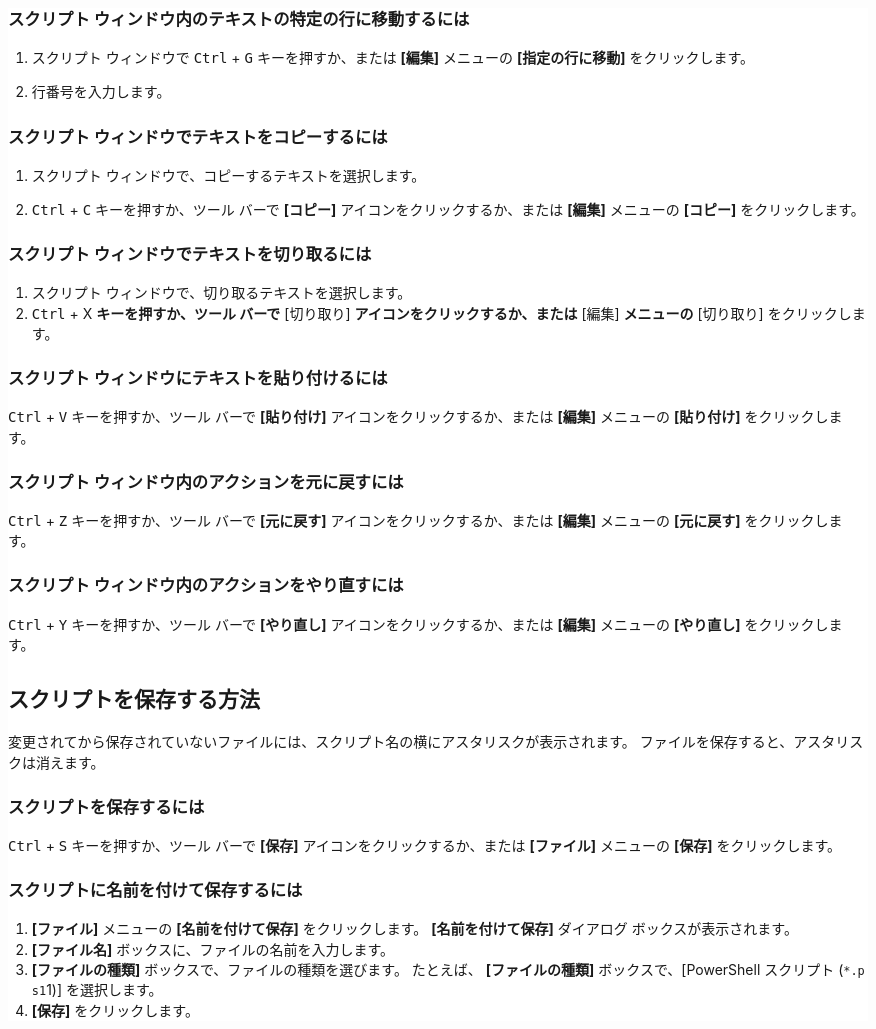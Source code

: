 ### <a name="to-go-to-a-particular-line-of-text-in-the-script-pane"></a>スクリプト ウィンドウ内のテキストの特定の行に移動するには

1. スクリプト ウィンドウで <kbd>Ctrl</kbd> + <kbd>G</kbd> キーを押すか、または **[編集]** メニューの **[指定の行に移動]** をクリックします。

2. 行番号を入力します。

### <a name="to-copy-text-in-the-script-pane"></a>スクリプト ウィンドウでテキストをコピーするには

1. スクリプト ウィンドウで、コピーするテキストを選択します。

2. <kbd>Ctrl</kbd> + <kbd>C</kbd> キーを押すか、ツール バーで **[コピー]** アイコンをクリックするか、または **[編集]** メニューの **[コピー]** をクリックします。

### <a name="to-cut-text-in-the-script-pane"></a>スクリプト ウィンドウでテキストを切り取るには

1. スクリプト ウィンドウで、切り取るテキストを選択します。
2. <kbd>Ctrl</kbd> + <kbd></kbd>X **キーを押すか、ツール バーで** [切り取り] **アイコンをクリックするか、または** [編集] **メニューの** [切り取り] をクリックします。

### <a name="to-paste-text-into-the-script-pane"></a>スクリプト ウィンドウにテキストを貼り付けるには

<kbd>Ctrl</kbd> + <kbd>V</kbd> キーを押すか、ツール バーで **[貼り付け]** アイコンをクリックするか、または **[編集]** メニューの **[貼り付け]** をクリックします。

### <a name="to-undo-an-action-in-the-script-pane"></a>スクリプト ウィンドウ内のアクションを元に戻すには

<kbd>Ctrl</kbd> + <kbd>Z</kbd> キーを押すか、ツール バーで **[元に戻す]** アイコンをクリックするか、または **[編集]** メニューの **[元に戻す]** をクリックします。

### <a name="to-redo-an-action-in-the-script-pane"></a>スクリプト ウィンドウ内のアクションをやり直すには

<kbd>Ctrl</kbd> + <kbd>Y</kbd> キーを押すか、ツール バーで **[やり直し]** アイコンをクリックするか、または **[編集]** メニューの **[やり直し]** をクリックします。

## <a name="how-to-save-a-script"></a>スクリプトを保存する方法

変更されてから保存されていないファイルには、スクリプト名の横にアスタリスクが表示されます。 ファイルを保存すると、アスタリスクは消えます。

### <a name="to-save-a-script"></a>スクリプトを保存するには

<kbd>Ctrl</kbd> + <kbd>S</kbd> キーを押すか、ツール バーで **[保存]** アイコンをクリックするか、または **[ファイル]** メニューの **[保存]** をクリックします。

### <a name="to-save-and-name-a-script"></a>スクリプトに名前を付けて保存するには

1. **[ファイル]** メニューの **[名前を付けて保存]** をクリックします。 **[名前を付けて保存]** ダイアログ ボックスが表示されます。
2. **[ファイル名]** ボックスに、ファイルの名前を入力します。
3. **[ファイルの種類]** ボックスで、ファイルの種類を選びます。 たとえば、 **[ファイルの種類]** ボックスで、[PowerShell スクリプト (`*.ps1`1)] を選択します。
4. **[保存]** をクリックします。
